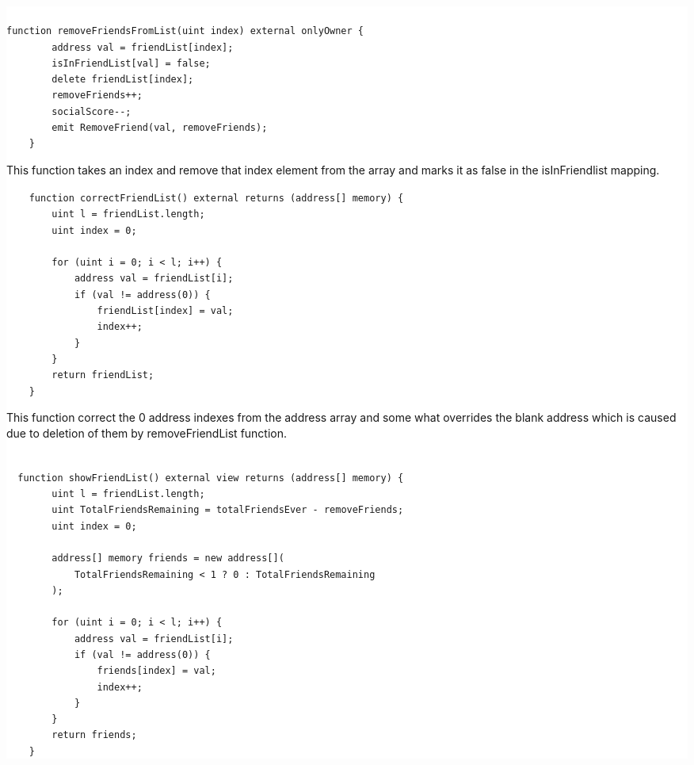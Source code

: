 ```Solidity

function removeFriendsFromList(uint index) external onlyOwner {
        address val = friendList[index];
        isInFriendList[val] = false;
        delete friendList[index];
        removeFriends++;
        socialScore--;
        emit RemoveFriend(val, removeFriends);
    }
```

This function takes an index and remove that index element from the array and marks it as false in the isInFriendlist mapping.

```Solidity
    function correctFriendList() external returns (address[] memory) {
        uint l = friendList.length;
        uint index = 0;

        for (uint i = 0; i < l; i++) {
            address val = friendList[i];
            if (val != address(0)) {
                friendList[index] = val;
                index++;
            }
        }
        return friendList;
    }
```

This function correct the 0 address indexes from the address array and some what overrides the blank address which is caused due to deletion of them by removeFriendList function.

```Solidity

  function showFriendList() external view returns (address[] memory) {
        uint l = friendList.length;
        uint TotalFriendsRemaining = totalFriendsEver - removeFriends;
        uint index = 0;

        address[] memory friends = new address[](
            TotalFriendsRemaining < 1 ? 0 : TotalFriendsRemaining
        );

        for (uint i = 0; i < l; i++) {
            address val = friendList[i];
            if (val != address(0)) {
                friends[index] = val;
                index++;
            }
        }
        return friends;
    }
```
